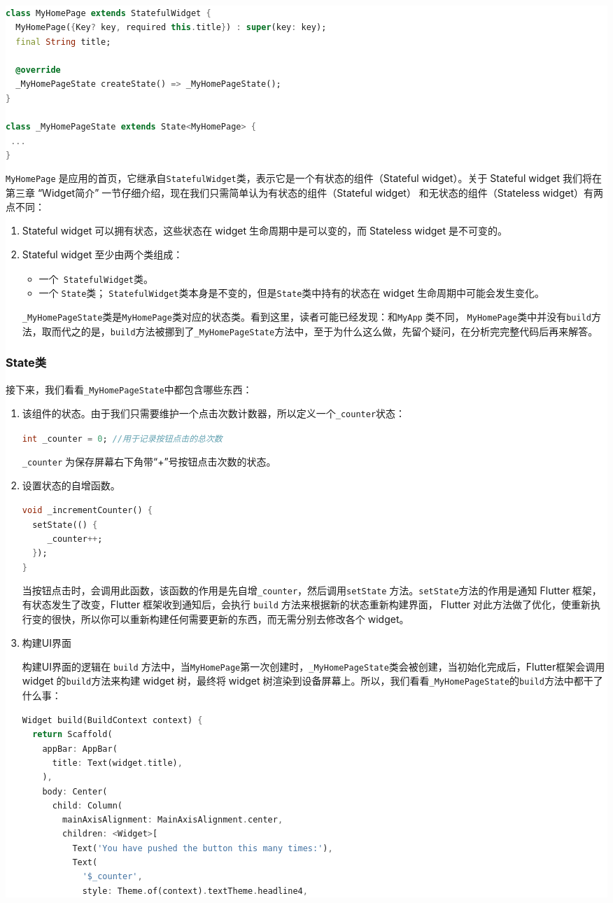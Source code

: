   ```dart
   class MyHomePage extends StatefulWidget {
     MyHomePage({Key? key, required this.title}) : super(key: key);
     final String title;
     
     @override
     _MyHomePageState createState() => _MyHomePageState();
   }
   
   class _MyHomePageState extends State<MyHomePage> {
    ...
   }
   ```

`MyHomePage` 是应用的首页，它继承自`StatefulWidget`类，表示它是一个有状态的组件（Stateful widget）。关于 Stateful widget 我们将在第三章 “Widget简介” 一节仔细介绍，现在我们只需简单认为有状态的组件（Stateful widget） 和无状态的组件（Stateless widget）有两点不同：

1. Stateful widget 可以拥有状态，这些状态在 widget 生命周期中是可以变的，而 Stateless widget 是不可变的。

2. Stateful widget 至少由两个类组成：
   - 一个` StatefulWidget`类。
   - 一个 `State`类； `StatefulWidget`类本身是不变的，但是`State`类中持有的状态在 widget 生命周期中可能会发生变化。

   `_MyHomePageState`类是`MyHomePage`类对应的状态类。看到这里，读者可能已经发现：和`MyApp` 类不同， `MyHomePage`类中并没有`build`方法，取而代之的是，`build`方法被挪到了`_MyHomePageState`方法中，至于为什么这么做，先留个疑问，在分析完完整代码后再来解答。
   
### State类

接下来，我们看看`_MyHomePageState`中都包含哪些东西：

1. 该组件的状态。由于我们只需要维护一个点击次数计数器，所以定义一个`_counter`状态：

   ```dart
   int _counter = 0; //用于记录按钮点击的总次数
   ```

   `_counter` 为保存屏幕右下角带“+”号按钮点击次数的状态。

2. 设置状态的自增函数。

   ```dart
   void _incrementCounter() {
     setState(() {
        _counter++;
     });
   }
   ```

   当按钮点击时，会调用此函数，该函数的作用是先自增`_counter`，然后调用`setState` 方法。`setState`方法的作用是通知 Flutter 框架，有状态发生了改变，Flutter 框架收到通知后，会执行 `build` 方法来根据新的状态重新构建界面， Flutter 对此方法做了优化，使重新执行变的很快，所以你可以重新构建任何需要更新的东西，而无需分别去修改各个 widget。

3. 构建UI界面

   构建UI界面的逻辑在 `build` 方法中，当`MyHomePage`第一次创建时，`_MyHomePageState`类会被创建，当初始化完成后，Flutter框架会调用 widget 的`build`方法来构建 widget 树，最终将 widget 树渲染到设备屏幕上。所以，我们看看`_MyHomePageState`的`build`方法中都干了什么事：

   ```dart
   Widget build(BuildContext context) {
     return Scaffold(
       appBar: AppBar(
         title: Text(widget.title),
       ),
       body: Center(
         child: Column(
           mainAxisAlignment: MainAxisAlignment.center,
           children: <Widget>[
             Text('You have pushed the button this many times:'),
             Text(
               '$_counter',
               style: Theme.of(context).textTheme.headline4,
   ```
